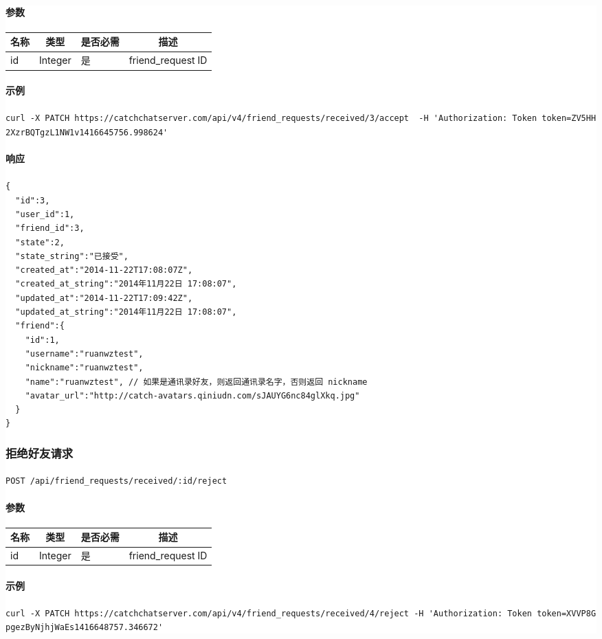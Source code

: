 #### 参数

名称 | 类型 | 是否必需 | 描述
--- |--- |--- |--- |
id | Integer | 是 | friend_request ID

#### 示例

```
curl -X PATCH https://catchchatserver.com/api/v4/friend_requests/received/3/accept  -H 'Authorization: Token token=ZV5HH2XzrBQTgzL1NW1v1416645756.998624'
```

#### 响应

```
{
  "id":3,
  "user_id":1,
  "friend_id":3,
  "state":2,
  "state_string":"已接受",
  "created_at":"2014-11-22T17:08:07Z",
  "created_at_string":"2014年11月22日 17:08:07",
  "updated_at":"2014-11-22T17:09:42Z",
  "updated_at_string":"2014年11月22日 17:08:07",
  "friend":{
    "id":1,
    "username":"ruanwztest",
    "nickname":"ruanwztest",
    "name":"ruanwztest", // 如果是通讯录好友，则返回通讯录名字，否则返回 nickname
    "avatar_url":"http://catch-avatars.qiniudn.com/sJAUYG6nc84glXkq.jpg"
  }
}
```

### 拒绝好友请求

```
POST /api/friend_requests/received/:id/reject
```

#### 参数

名称 | 类型 | 是否必需 | 描述
--- |--- |--- |--- |
id | Integer | 是 | friend_request ID

#### 示例

```
curl -X PATCH https://catchchatserver.com/api/v4/friend_requests/received/4/reject -H 'Authorization: Token token=XVVP8GpgezByNjhjWaEs1416648757.346672'
```
